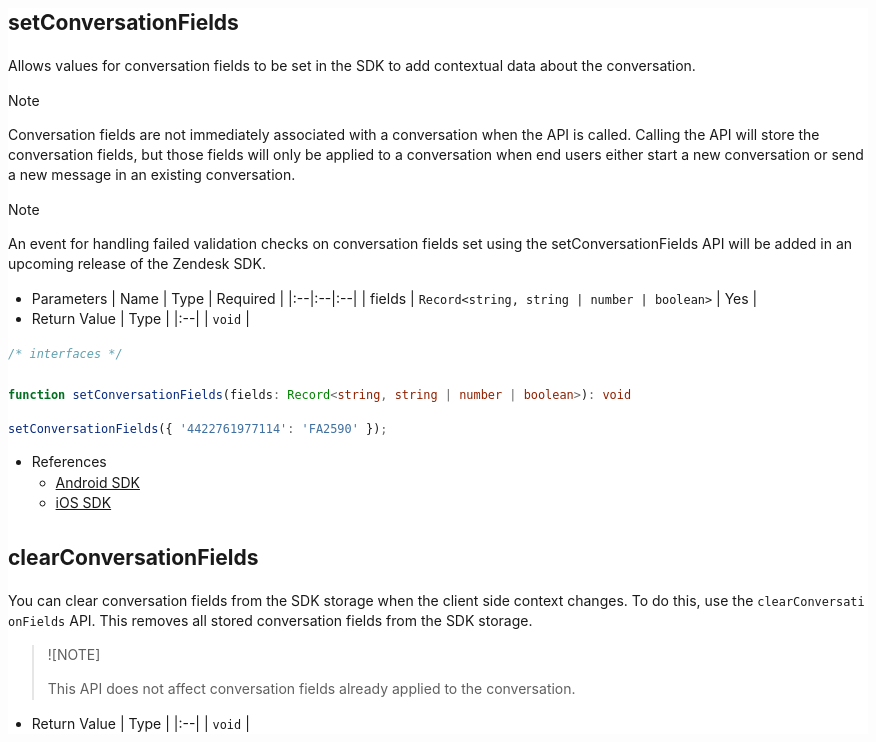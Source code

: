 ## setConversationFields

Allows values for conversation fields to be set in the SDK to add contextual data about the conversation.

> [!NOTE]
>
> Conversation fields are not immediately associated with a conversation when the API is called. Calling the API will store the conversation fields, but those fields will only be applied to a conversation when end users either start a new conversation or send a new message in an existing conversation.

> [!NOTE]
>
> An event for handling failed validation checks on conversation fields set using the setConversationFields API will be added in an upcoming release of the Zendesk SDK.

- Parameters
  | Name | Type | Required |
  |:--|:--|:--|
  | fields | `Record<string, string | number | boolean>` | Yes |
- Return Value
  | Type |
  |:--|
  | `void` |


```ts
/* interfaces */

function setConversationFields(fields: Record<string, string | number | boolean>): void
```

```ts
setConversationFields({ '4422761977114': 'FA2590' });
```

- References
  - [Android SDK](https://developer.zendesk.com/documentation/zendesk-web-widget-sdks/sdks/android/advanced_integration/#set-conversation-fields)
  - [iOS SDK](https://developer.zendesk.com/documentation/zendesk-web-widget-sdks/sdks/ios/advanced_integration/#set-conversation-fields)

## clearConversationFields

You can clear conversation fields from the SDK storage when the client side context changes. To do this, use the `clearConversationFields` API. This removes all stored conversation fields from the SDK storage.

> ![NOTE]
>
> This API does not affect conversation fields already applied to the conversation.

- Return Value
  | Type |
  |:--|
  | `void` |
